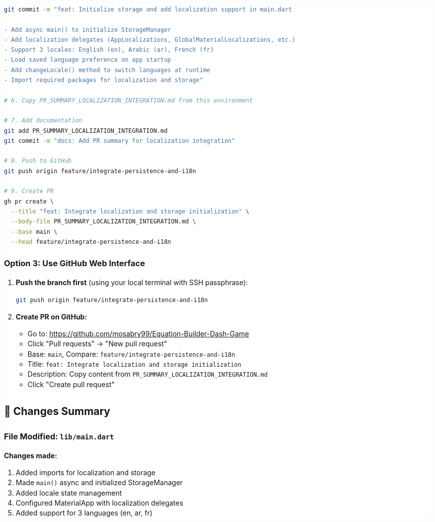 ```bash
git commit -m "feat: Initialize storage and add localization support in main.dart

- Add async main() to initialize StorageManager
- Add localization delegates (AppLocalizations, GlobalMaterialLocalizations, etc.)
- Support 3 locales: English (en), Arabic (ar), French (fr)
- Load saved language preference on app startup
- Add changeLocale() method to switch languages at runtime
- Import required packages for localization and storage"

# 6. Copy PR_SUMMARY_LOCALIZATION_INTEGRATION.md from this environment

# 7. Add documentation
git add PR_SUMMARY_LOCALIZATION_INTEGRATION.md
git commit -m "docs: Add PR summary for localization integration"

# 8. Push to GitHub
git push origin feature/integrate-persistence-and-i18n

# 9. Create PR
gh pr create \
  --title "feat: Integrate localization and storage initialization" \
  --body-file PR_SUMMARY_LOCALIZATION_INTEGRATION.md \
  --base main \
  --head feature/integrate-persistence-and-i18n
```

### Option 3: Use GitHub Web Interface

1. **Push the branch first** (using your local terminal with SSH passphrase):
   ```bash
   git push origin feature/integrate-persistence-and-i18n
   ```

2. **Create PR on GitHub:**
   - Go to: https://github.com/mosabry99/Equation-Builder-Dash-Game
   - Click "Pull requests" → "New pull request"
   - Base: `main`, Compare: `feature/integrate-persistence-and-i18n`
   - Title: `feat: Integrate localization and storage initialization`
   - Description: Copy content from `PR_SUMMARY_LOCALIZATION_INTEGRATION.md`
   - Click "Create pull request"

## 📝 Changes Summary

### File Modified: `lib/main.dart`

**Changes made:**
1. Added imports for localization and storage
2. Made `main()` async and initialized StorageManager
3. Added locale state management
4. Configured MaterialApp with localization delegates
5. Added support for 3 languages (en, ar, fr)
